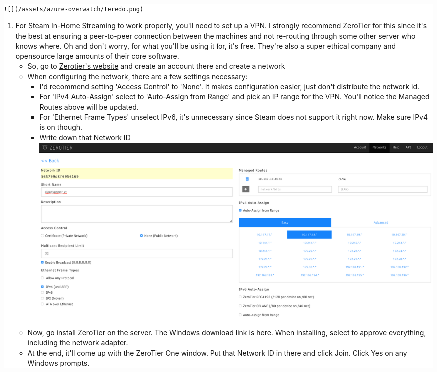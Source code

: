 	![](/assets/azure-overwatch/teredo.png)

1. For Steam In-Home Streaming to work properly, you'll need to set up a VPN. I strongly recommend [ZeroTier](https://zerotier.com) for this since it's the best at ensuring a peer-to-peer connection between the machines and not re-routing through some other server who knows where. Oh and don't worry, for what you'll be using it for, it's free. They're also a super ethical company and opensource large amounts of their core software.
	- So, go to [Zerotier's website](https://zerotier.com) and create an account there and create a network
	- When configuring the network, there are a few settings necessary:
		- I'd recommend setting 'Access Control' to 'None'. It makes configuration easier, just don't distribute the network id.
		- For 'IPv4 Auto-Assign' select to 'Auto-Assign from Range' and pick an IP range for the VPN. You'll notice the Managed Routes above will be updated.
		- For 'Ethernet Frame Types' unselect IPv6, it's unnecessary since Steam does not support it right now. Make sure IPv4 is on though.
		- Write down that Network ID
		![](/assets/azure-overwatch/zerotier-config.png)
	- Now, go install ZeroTier on the server. The Windows download link is [here](https://download.zerotier.com/dist/ZeroTier%20One.msi). When installing, select to approve everything, including the network adapter.
	- At the end, it'll come up with the ZeroTier One window. Put that Network ID in there and click Join. Click Yes on any Windows prompts.